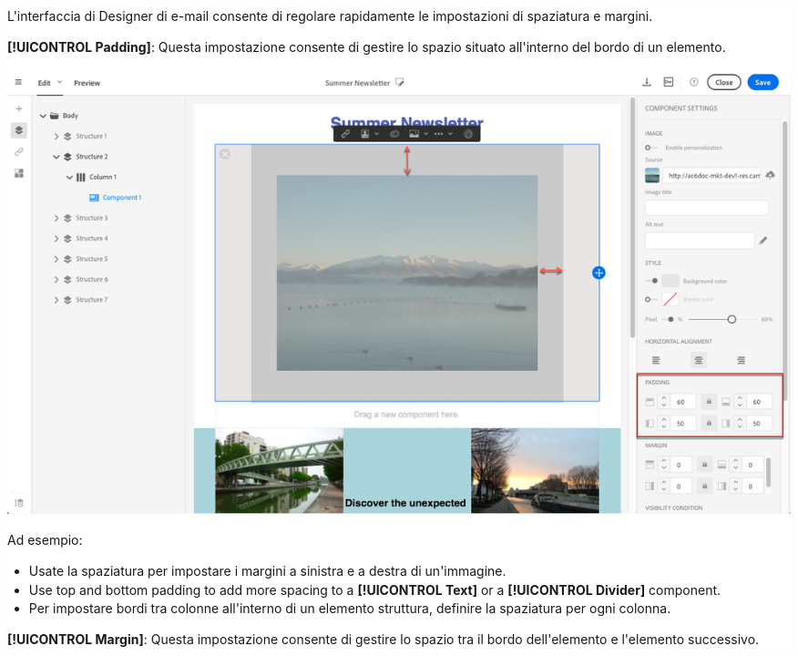 L'interfaccia di Designer di e-mail consente di regolare rapidamente le impostazioni di spaziatura e margini.

**[!UICONTROL Padding]**: Questa impostazione consente di gestire lo spazio situato all'interno del bordo di un elemento.

![](assets/des_padding.png)

Ad esempio:

* Usate la spaziatura per impostare i margini a sinistra e a destra di un'immagine.
* Use top and bottom padding to add more spacing to a **[!UICONTROL Text]** or a **[!UICONTROL Divider]** component.
* Per impostare bordi tra colonne all'interno di un elemento struttura, definire la spaziatura per ogni colonna.

**[!UICONTROL Margin]**: Questa impostazione consente di gestire lo spazio tra il bordo dell'elemento e l'elemento successivo.
